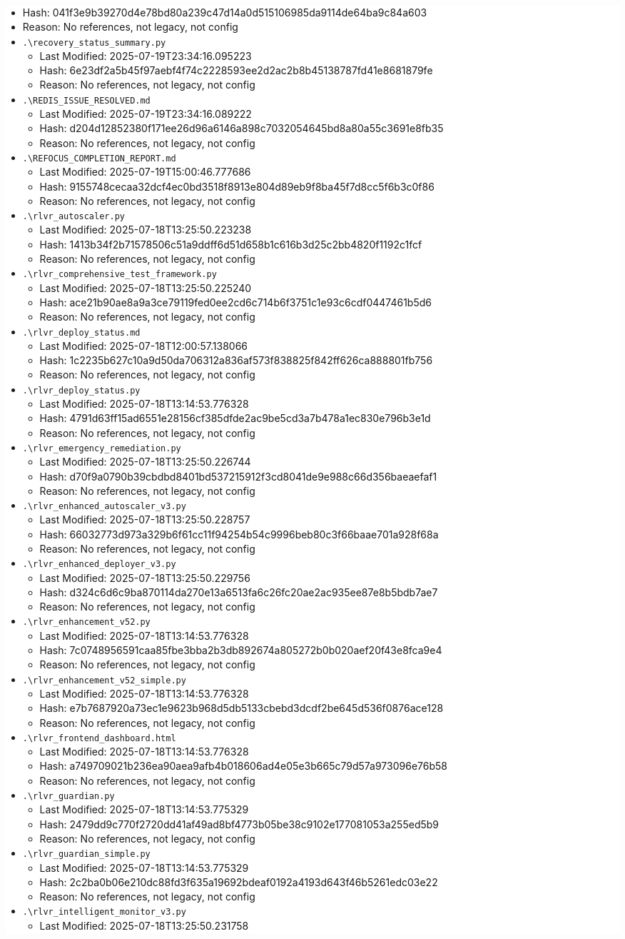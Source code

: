   - Hash: 041f3e9b39270d4e78bd80a239c47d14a0d515106985da9114de64ba9c84a603
  - Reason: No references, not legacy, not config
- `.\recovery_status_summary.py`
  - Last Modified: 2025-07-19T23:34:16.095223
  - Hash: 6e23df2a5b45f97aebf4f74c2228593ee2d2ac2b8b45138787fd41e8681879fe
  - Reason: No references, not legacy, not config
- `.\REDIS_ISSUE_RESOLVED.md`
  - Last Modified: 2025-07-19T23:34:16.089222
  - Hash: d204d12852380f171ee26d96a6146a898c7032054645bd8a80a55c3691e8fb35
  - Reason: No references, not legacy, not config
- `.\REFOCUS_COMPLETION_REPORT.md`
  - Last Modified: 2025-07-19T15:00:46.777686
  - Hash: 9155748cecaa32dcf4ec0bd3518f8913e804d89eb9f8ba45f7d8cc5f6b3c0f86
  - Reason: No references, not legacy, not config
- `.\rlvr_autoscaler.py`
  - Last Modified: 2025-07-18T13:25:50.223238
  - Hash: 1413b34f2b71578506c51a9ddff6d51d658b1c616b3d25c2bb4820f1192c1fcf
  - Reason: No references, not legacy, not config
- `.\rlvr_comprehensive_test_framework.py`
  - Last Modified: 2025-07-18T13:25:50.225240
  - Hash: ace21b90ae8a9a3ce79119fed0ee2cd6c714b6f3751c1e93c6cdf0447461b5d6
  - Reason: No references, not legacy, not config
- `.\rlvr_deploy_status.md`
  - Last Modified: 2025-07-18T12:00:57.138066
  - Hash: 1c2235b627c10a9d50da706312a836af573f838825f842ff626ca888801fb756
  - Reason: No references, not legacy, not config
- `.\rlvr_deploy_status.py`
  - Last Modified: 2025-07-18T13:14:53.776328
  - Hash: 4791d63ff15ad6551e28156cf385dfde2ac9be5cd3a7b478a1ec830e796b3e1d
  - Reason: No references, not legacy, not config
- `.\rlvr_emergency_remediation.py`
  - Last Modified: 2025-07-18T13:25:50.226744
  - Hash: d70f9a0790b39cbdbd8401bd537215912f3cd8041de9e988c66d356baeaefaf1
  - Reason: No references, not legacy, not config
- `.\rlvr_enhanced_autoscaler_v3.py`
  - Last Modified: 2025-07-18T13:25:50.228757
  - Hash: 66032773d973a329b6f61cc11f94254b54c9996beb80c3f66baae701a928f68a
  - Reason: No references, not legacy, not config
- `.\rlvr_enhanced_deployer_v3.py`
  - Last Modified: 2025-07-18T13:25:50.229756
  - Hash: d324c6d6c9ba870114da270e13a6513fa6c26fc20ae2ac935ee87e8b5bdb7ae7
  - Reason: No references, not legacy, not config
- `.\rlvr_enhancement_v52.py`
  - Last Modified: 2025-07-18T13:14:53.776328
  - Hash: 7c0748956591caa85fbe3bba2b3db892674a805272b0b020aef20f43e8fca9e4
  - Reason: No references, not legacy, not config
- `.\rlvr_enhancement_v52_simple.py`
  - Last Modified: 2025-07-18T13:14:53.776328
  - Hash: e7b7687920a73ec1e9623b968d5db5133cbebd3dcdf2be645d536f0876ace128
  - Reason: No references, not legacy, not config
- `.\rlvr_frontend_dashboard.html`
  - Last Modified: 2025-07-18T13:14:53.776328
  - Hash: a749709021b236ea90aea9afb4b018606ad4e05e3b665c79d57a973096e76b58
  - Reason: No references, not legacy, not config
- `.\rlvr_guardian.py`
  - Last Modified: 2025-07-18T13:14:53.775329
  - Hash: 2479dd9c770f2720dd41af49ad8bf4773b05be38c9102e177081053a255ed5b9
  - Reason: No references, not legacy, not config
- `.\rlvr_guardian_simple.py`
  - Last Modified: 2025-07-18T13:14:53.775329
  - Hash: 2c2ba0b06e210dc88fd3f635a19692bdeaf0192a4193d643f46b5261edc03e22
  - Reason: No references, not legacy, not config
- `.\rlvr_intelligent_monitor_v3.py`
  - Last Modified: 2025-07-18T13:25:50.231758